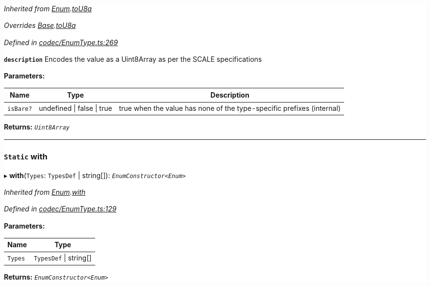 *Inherited from [Enum](_codec_enumtype_.enum.md).[toU8a](_codec_enumtype_.enum.md#tou8a)*

*Overrides [Base](_codec_base_.base.md).[toU8a](_codec_base_.base.md#tou8a)*

*Defined in [codec/EnumType.ts:269](https://github.com/polkadot-js/api/blob/72af35d/packages/types/src/codec/EnumType.ts#L269)*

**`description`** Encodes the value as a Uint8Array as per the SCALE specifications

**Parameters:**

Name | Type | Description |
------ | ------ | ------ |
`isBare?` | undefined \| false \| true | true when the value has none of the type-specific prefixes (internal)  |

**Returns:** *`Uint8Array`*

___

### `Static` with

▸ **with**(`Types`: `TypesDef` | string[]): *`EnumConstructor<Enum>`*

*Inherited from [Enum](_codec_enumtype_.enum.md).[with](_codec_enumtype_.enum.md#static-with)*

*Defined in [codec/EnumType.ts:129](https://github.com/polkadot-js/api/blob/72af35d/packages/types/src/codec/EnumType.ts#L129)*

**Parameters:**

Name | Type |
------ | ------ |
`Types` | `TypesDef` \| string[] |

**Returns:** *`EnumConstructor<Enum>`*